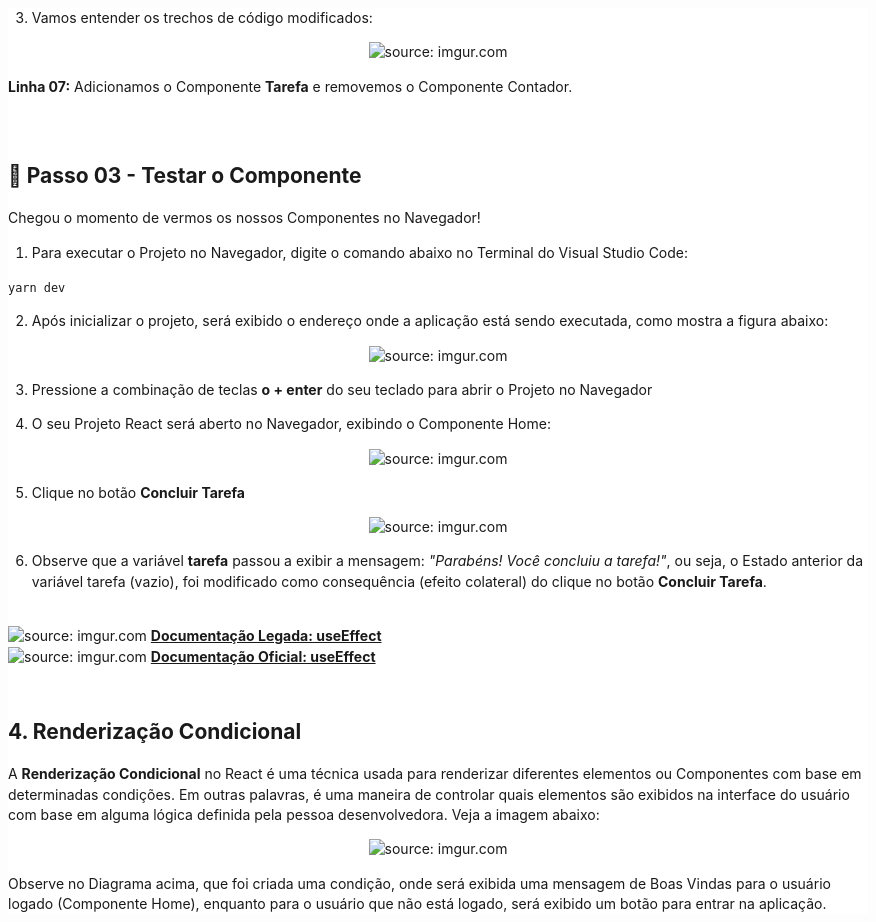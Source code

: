3. Vamos entender os trechos de código modificados:

<div align="center"><img src="https://i.imgur.com/BzNyQq7.png" title="source: imgur.com" /></div>

**Linha 07:** Adicionamos o Componente **Tarefa** e removemos o Componente Contador.

<br />

<h2>👣 Passo 03 - Testar o Componente</h2>



Chegou o momento de vermos os nossos Componentes no Navegador!

1. Para executar o Projeto no Navegador, digite o comando abaixo no Terminal do Visual Studio Code:

```bash
yarn dev
```

2. Após inicializar o projeto, será exibido o endereço onde a aplicação está sendo executada, como mostra a figura abaixo:

<div align="center"><img src="https://i.imgur.com/8dzgwcB.png" title="source: imgur.com" /></div>

3. Pressione a combinação de teclas **o + enter** do seu teclado para abrir o Projeto no Navegador

4. O seu Projeto React será aberto no Navegador, exibindo o Componente Home:

<div align="center"><img src="https://i.imgur.com/iieyAk6.png" title="source: imgur.com" /></div>

5. Clique no botão **Concluir Tarefa**

<div align="center"><img src="https://i.imgur.com/FCpw25U.png" title="source: imgur.com" /></div>

6. Observe que a variável **tarefa** passou a exibir a mensagem: *"Parabéns! Você concluiu a tarefa!"*, ou seja, o Estado anterior da variável tarefa (vazio), foi modificado como consequência (efeito colateral) do clique no botão **Concluir Tarefa**.

<br />

<div align="left"><img src="https://i.imgur.com/H9wEgsJ.png" title="source: imgur.com" width="35px"/> <a href="https://legacy.reactjs.org/docs/hooks-effect.html" target="_blank"><b>Documentação Legada: useEffect</b></a></div>

<div align="left"><img src="https://i.imgur.com/H9wEgsJ.png" title="source: imgur.com" width="35px"/> <a href="https://react.dev/reference/react/useEffect" target="_blank"><b>Documentação Oficial: useEffect</b></a></div>

<br />

<h2>4. Renderização Condicional</h2>



A **Renderização Condicional** no React é uma técnica usada para renderizar diferentes elementos ou Componentes com base em determinadas condições. Em outras palavras, é uma maneira de controlar quais elementos são exibidos na interface do usuário com base em alguma lógica definida pela pessoa desenvolvedora. Veja a imagem abaixo:

<div align="center"><img src="https://i.imgur.com/xltgT1d.png" title="source: imgur.com" /></div>

Observe no Diagrama acima, que foi criada uma condição, onde será exibida uma mensagem de Boas Vindas para o usuário logado (Componente Home), enquanto para o usuário que não está logado, será exibido um botão para entrar na aplicação.

